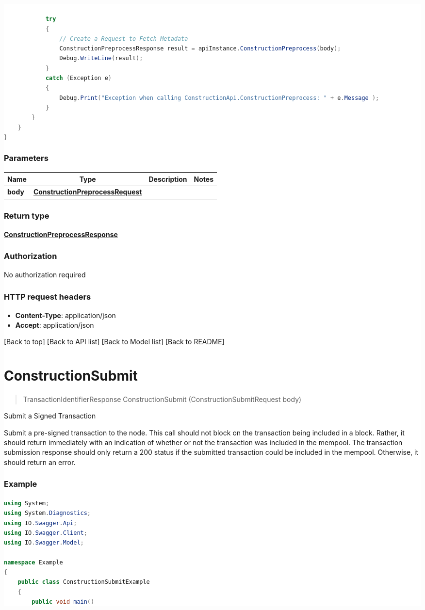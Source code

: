 ```csharp

            try
            {
                // Create a Request to Fetch Metadata
                ConstructionPreprocessResponse result = apiInstance.ConstructionPreprocess(body);
                Debug.WriteLine(result);
            }
            catch (Exception e)
            {
                Debug.Print("Exception when calling ConstructionApi.ConstructionPreprocess: " + e.Message );
            }
        }
    }
}
```

### Parameters

Name | Type | Description  | Notes
------------- | ------------- | ------------- | -------------
 **body** | [**ConstructionPreprocessRequest**](ConstructionPreprocessRequest.md)|  | 

### Return type

[**ConstructionPreprocessResponse**](ConstructionPreprocessResponse.md)

### Authorization

No authorization required

### HTTP request headers

 - **Content-Type**: application/json
 - **Accept**: application/json

[[Back to top]](#) [[Back to API list]](../README.md#documentation-for-api-endpoints) [[Back to Model list]](../README.md#documentation-for-models) [[Back to README]](../README.md)
<a name="constructionsubmit"></a>
# **ConstructionSubmit**
> TransactionIdentifierResponse ConstructionSubmit (ConstructionSubmitRequest body)

Submit a Signed Transaction

Submit a pre-signed transaction to the node. This call should not block on the transaction being included in a block. Rather, it should return immediately with an indication of whether or not the transaction was included in the mempool. The transaction submission response should only return a 200 status if the submitted transaction could be included in the mempool. Otherwise, it should return an error.

### Example
```csharp
using System;
using System.Diagnostics;
using IO.Swagger.Api;
using IO.Swagger.Client;
using IO.Swagger.Model;

namespace Example
{
    public class ConstructionSubmitExample
    {
        public void main()
```